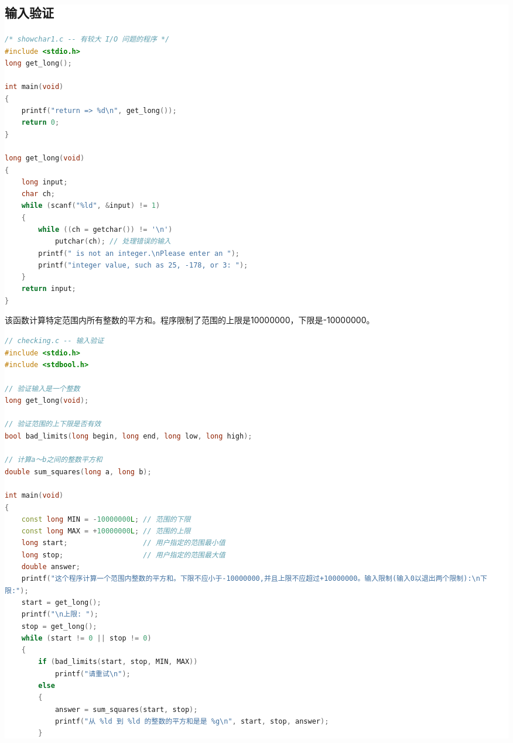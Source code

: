 ## 输入验证

```cpp
/* showchar1.c -- 有较大 I/O 问题的程序 */
#include <stdio.h>
long get_long();

int main(void)
{
	printf("return => %d\n", get_long());
	return 0;
}

long get_long(void)
{
	long input;
	char ch;
	while (scanf("%ld", &input) != 1)
	{
		while ((ch = getchar()) != '\n')
			putchar(ch); // 处理错误的输入
		printf(" is not an integer.\nPlease enter an ");
		printf("integer value, such as 25, -178, or 3: ");
	}
	return input;
}
```

该函数计算特定范围内所有整数的平方和。程序限制了范围的上限是10000000，下限是-10000000。

```cpp
// checking.c -- 输入验证
#include <stdio.h>
#include <stdbool.h>

// 验证输入是一个整数
long get_long(void);

// 验证范围的上下限是否有效
bool bad_limits(long begin, long end, long low, long high);

// 计算a～b之间的整数平方和
double sum_squares(long a, long b);

int main(void)
{
	const long MIN = -10000000L; // 范围的下限
	const long MAX = +10000000L; // 范围的上限
	long start;					 // 用户指定的范围最小值
	long stop;					 // 用户指定的范围最大值
	double answer;
	printf("这个程序计算一个范围内整数的平方和。下限不应小于-10000000,并且上限不应超过+10000000。输入限制(输入0以退出两个限制):\n下限:");
	start = get_long();
	printf("\n上限: ");
	stop = get_long();
	while (start != 0 || stop != 0)
	{
		if (bad_limits(start, stop, MIN, MAX))
			printf("请重试\n");
		else
		{
			answer = sum_squares(start, stop);
			printf("从 %ld 到 %ld 的整数的平方和是是 %g\n", start, stop, answer);
		}
```